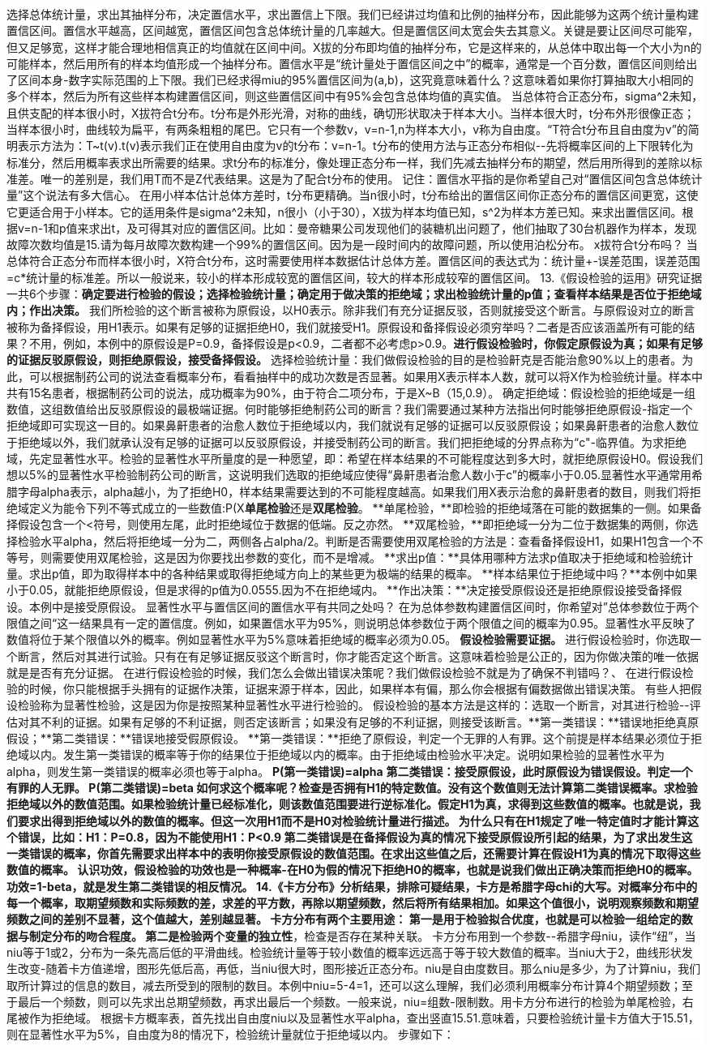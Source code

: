 选择总体统计量，求出其抽样分布，决定置信水平，求出置信上下限。我们已经讲过均值和比例的抽样分布，因此能够为这两个统计量构建置信区间。置信水平越高，区间越宽，置信区间包含总体统计量的几率越大。但是置信区间太宽会失去其意义。关键是要让区间尽可能窄，但又足够宽，这样才能合理地相信真正的均值就在区间中间。X拔的分布即均值的抽样分布，它是这样来的，从总体中取出每一个大小为n的可能样本，然后用所有的样本均值形成一个抽样分布。置信水平是“统计量处于置信区间之中”的概率，通常是一个百分数，置信区间则给出了区间本身-数字实际范围的上下限。我们已经求得miu的95%置信区间为(a,b)，这究竟意味着什么？这意味着如果你打算抽取大小相同的多个样本，然后为所有这些样本构建置信区间，则这些置信区间中有95%会包含总体均值的真实值。
当总体符合正态分布，sigma^2未知，且供支配的样本很小时，X拔符合t分布。t分布是外形光滑，对称的曲线，确切形状取决于样本大小。当样本很大时，t分布外形很像正态；当样本很小时，曲线较为扁平，有两条粗粗的尾巴。它只有一个参数v，v=n-1,n为样本大小，v称为自由度。“T符合t分布且自由度为v”的简明表示方法为：T~t(v).t(v)表示我们正在使用自由度为v的t分布：v=n-1。t分布的使用方法与正态分布相似--先将概率区间的上下限转化为标准分，然后用概率表求出所需要的结果。求t分布的标准分，像处理正态分布一样，我们先减去抽样分布的期望，然后用所得到的差除以标准差。唯一的差别是，我们用T而不是Z代表结果。这是为了配合t分布的使用。
记住：置信水平指的是你希望自己对“置信区间包含总体统计量”这个说法有多大信心。
在用小样本估计总体方差时，t分布更精确。当n很小时，t分布给出的置信区间你正态分布的置信区间更宽，这使它更适合用于小样本。它的适用条件是sigma^2未知，n很小（小于30），X拔为样本均值已知，s^2为样本方差已知。来求出置信区间。根据v=n-1和p值来求出t，及可得其对应的置信区间。比如：曼帝糖果公司发现他们的装糖机出问题了，他们抽取了30台机器作为样本，发现故障次数均值是15.请为每月故障次数构建一个99%的置信区间。因为是一段时间内的故障问题，所以使用泊松分布。
x拔符合t分布吗？
当总体符合正态分布而样本很小时，X符合t分布，这时需要使用样本数据估计总体方差。置信区间的表达式为：统计量+-误差范围，误差范围=c*统计量的标准差。所以一般说来，较小的样本形成较宽的置信区间，较大的样本形成较窄的置信区间。
13.《假设检验的运用》研究证据
一共6个步骤：**确定要进行检验的假设；选择检验统计量；确定用于做决策的拒绝域；求出检验统计量的p值；查看样本结果是否位于拒绝域内；作出决策。**
我们所检验的这个断言被称为原假设，以H0表示。除非我们有充分证据反驳，否则就接受这个断言。与原假设对立的断言被称为备择假设，用H1表示。如果有足够的证据拒绝H0，我们就接受H1。原假设和备择假设必须穷举吗？二者是否应该涵盖所有可能的结果？不用，例如，本例中的原假设是P=0.9，备择假设是p<0.9，二者都不必考虑p>0.9。**进行假设检验时，你假定原假设为真；如果有足够的证据反驳原假设，则拒绝原假设，接受备择假设。**
选择检验统计量：我们做假设检验的目的是检验鼾克是否能治愈90%以上的患者。为此，可以根据制药公司的说法查看概率分布，看看抽样中的成功次数是否显著。如果用X表示样本人数，就可以将X作为检验统计量。样本中共有15名患者，根据制药公司的说法，成功概率为90%，由于符合二项分布，于是X~B（15,0.9）。
确定拒绝域：假设检验的拒绝域是一组数值，这组数值给出反驳原假设的最极端证据。何时能够拒绝制药公司的断言？我们需要通过某种方法指出何时能够拒绝原假设-指定一个拒绝域即可实现这一目的。如果鼻鼾患者的治愈人数位于拒绝域以内，我们就说有足够的证据可以反驳原假设；如果鼻鼾患者的治愈人数位于拒绝域以外，我们就承认没有足够的证据可以反驳原假设，并接受制药公司的断言。我们把拒绝域的分界点称为“c"-临界值。为求拒绝域，先定显著性水平。检验的显著性水平所量度的是一种愿望，即：希望在样本结果的不可能程度达到多大时，就拒绝原假设H0。假设我们想以5%的显著性水平检验制药公司的断言，这说明我们选取的拒绝域应使得“鼻鼾患者治愈人数小于c”的概率小于0.05.显著性水平通常用希腊字母alpha表示，alpha越小，为了拒绝H0，样本结果需要达到的不可能程度越高。如果我们用X表示治愈的鼻鼾患者的数目，则我们将拒绝域定义为能令下列不等式成立的一些数值:P(X**单尾检验**还是**双尾检验**。
**单尾检验，**即检验的拒绝域落在可能的数据集的一侧。如果备择假设包含一个<符号，则使用左尾，此时拒绝域位于数据的低端。反之亦然。
**双尾检验，**即拒绝域一分为二位于数据集的两侧，你选择检验水平alpha，然后将拒绝域一分为二，两侧各占alpha/2。判断是否需要使用双尾检验的方法是：查看备择假设H1，如果H1包含一个不等号，则需要使用双尾检验，这是因为你要找出参数的变化，而不是增减。
**求出p值：**具体用哪种方法求p值取决于拒绝域和检验统计量。求出p值，即为取得样本中的各种结果或取得拒绝域方向上的某些更为极端的结果的概率。
**样本结果位于拒绝域中吗？**本例中如果小于0.05，就能拒绝原假设，但是求得的p值为0.0555.因为不在拒绝域内。
**作出决策：**决定接受原假设还是拒绝原假设接受备择假设。本例中是接受原假设。
显著性水平与置信区间的置信水平有共同之处吗？
在为总体参数构建置信区间时，你希望对”总体参数位于两个限值之间“这一结果具有一定的置信度。例如，如果置信水平为95%，则说明总体参数位于两个限值之间的概率为0.95。显著性水平反映了数值将位于某个限值以外的概率。例如显著性水平为5%意味着拒绝域的概率必须为0.05。
**假设检验需要证据。**
进行假设检验时，你选取一个断言，然后对其进行试验。只有在有足够证据反驳这个断言时，你才能否定这个断言。这意味着检验是公正的，因为你做决策的唯一依据就是是否有充分证据。
在进行假设检验的时候，我们怎么会做出错误决策呢？我们做假设检验不就是为了确保不判错吗？、
在进行假设检验的时候，你只能根据手头拥有的证据作决策，证据来源于样本，因此，如果样本有偏，那么你会根据有偏数据做出错误决策。
有些人把假设检验称为显著性检验，这是因为你是按照某种显著性水平进行检验的。
假设检验的基本方法是这样的：选取一个断言，对其进行检验--评估对其不利的证据。如果有足够的不利证据，则否定该断言；如果没有足够的不利证据，则接受该断言。**第一类错误：**错误地拒绝真原假设；**第二类错误：**错误地接受假原假设。
**第一类错误：**拒绝了原假设，判定一个无罪的人有罪。这个前提是样本结果必须位于拒绝域以内。发生第一类错误的概率等于你的结果位于拒绝域以内的概率。由于拒绝域由检验水平决定。说明如果检验的显著性水平为alpha，则发生第一类错误的概率必须也等于alpha。
**P(第一类错误)=alpha**
**第二类错误：**接受原假设，此时原假设为错误假设。判定一个有罪的人无罪。
**P(第二类错误)=beta**
如何求这个概率呢？检查是否拥有H1的特定数值。没有这个数值则无法计算第二类错误概率。求检验拒绝域以外的数值范围。如果检验统计量已经标准化，则该数值范围要进行逆标准化。假定H1为真，求得到这些数值的概率。也就是说，我们要求出得到拒绝域以外的数值的概率。但这一次用H1而不是H0对检验统计量进行描述。
为什么只有在H1规定了唯一特定值时才能计算这个错误，比如：H1：P=0.8，因为不能使用H1：P<0.9
第二类错误是在备择假设为真的情况下接受原假设所引起的结果，为了求出发生这一类错误的概率，你首先需要求出样本中的表明你接受原假设的数值范围。在求出这些值之后，还需要计算在假设H1为真的情况下取得这些数值的概率。
**认识功效，**假设检验的功效也是一种概率-在H0为假的情况下拒绝H0的概率，也就是说我们做出正确决策而拒绝H0的概率。功效=1-beta，就是发生第二类错误的相反情况。
14.《卡方分布》分析结果，排除可疑结果，卡方是希腊字母chi的大写。对概率分布中的每一个概率，取期望频数和实际频数的差，求差的平方数，再除以期望频数，然后将所有结果相加。如果这个值很小，说明观察频数和期望频数之间的差别不显著，这个值越大，差别越显著。
卡方分布有两个主要用途：
第一是用于检验**拟合优度**，也就是可以检验一组给定的数据与制定分布的吻合程度。
第二是检验两个变量的**独立性**，检查是否存在某种关联。
卡方分布用到一个参数--希腊字母niu，读作“纽”，当niu等于1或2，分布为一条先高后低的平滑曲线。检验统计量等于较小数值的概率远远高于等于较大数值的概率。当niu大于2，曲线形状发生改变-随着卡方值递增，图形先低后高，再低，当niu很大时，图形接近正态分布。niu是自由度数目。那么niu是多少，为了计算niu，我们取所计算过的信息的数目，减去所受到的限制的数目。本例中niu=5-4=1，还可以这么理解，我们必须利用概率分布计算4个期望频数；至于最后一个频数，则可以先求出总期望频数，再求出最后一个频数。一般来说，niu=组数-限制数。用卡方分布进行的检验为单尾检验，右尾被作为拒绝域。
根据卡方概率表，首先找出自由度niu以及显著性水平alpha，查出竖直15.51.意味着，只要检验统计量卡方值大于15.51，则在显著性水平为5%，自由度为8的情况下，检验统计量就位于拒绝域以内。
步骤如下：